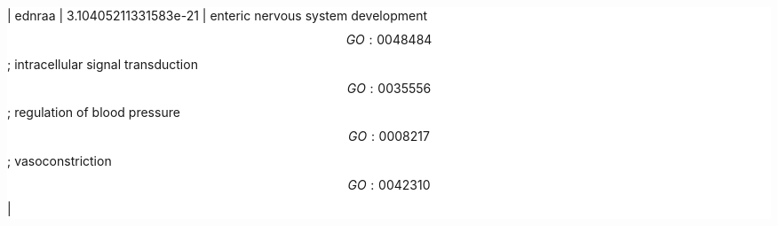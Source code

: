 | ednraa       | 3.10405211331583e-21 | enteric nervous system development $$GO:0048484$$; intracellular signal transduction $$GO:0035556$$; regulation of blood pressure $$GO:0008217$$; vasoconstriction $$GO:0042310$$                                                                                                                                                                                                                                                                                                                                                                                                                                                                                                                                                                                                                                                                                                                                                                                                                                                                                                                                                                                                                                                                                                                                                                                                                                                                                                                                                                                                                                                                                                                                                                                                                                                                                                                                                                                                                                                                                                                                                                                                                                                                                                                                                                                                                                                                                                                                                                                                                                                                                                                                                                                                                                                                                                                                                                                                                                                                                                                                                                                                                                 |